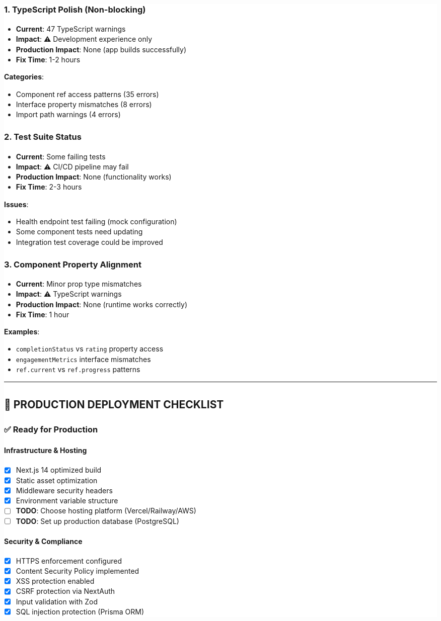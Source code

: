 ### **1. TypeScript Polish (Non-blocking)**
- **Current**: 47 TypeScript warnings
- **Impact**: ⚠️ Development experience only
- **Production Impact**: None (app builds successfully)
- **Fix Time**: 1-2 hours

**Categories**:
- Component ref access patterns (35 errors)
- Interface property mismatches (8 errors)  
- Import path warnings (4 errors)

### **2. Test Suite Status**
- **Current**: Some failing tests
- **Impact**: ⚠️ CI/CD pipeline may fail
- **Production Impact**: None (functionality works)
- **Fix Time**: 2-3 hours

**Issues**:
- Health endpoint test failing (mock configuration)
- Some component tests need updating
- Integration test coverage could be improved

### **3. Component Property Alignment**
- **Current**: Minor prop type mismatches
- **Impact**: ⚠️ TypeScript warnings
- **Production Impact**: None (runtime works correctly)
- **Fix Time**: 1 hour

**Examples**:
- `completionStatus` vs `rating` property access
- `engagementMetrics` interface mismatches
- `ref.current` vs `ref.progress` patterns

---

## 🎯 **PRODUCTION DEPLOYMENT CHECKLIST**

### **✅ Ready for Production**

#### **Infrastructure & Hosting**
- [x] Next.js 14 optimized build
- [x] Static asset optimization
- [x] Middleware security headers
- [x] Environment variable structure
- [ ] **TODO**: Choose hosting platform (Vercel/Railway/AWS)
- [ ] **TODO**: Set up production database (PostgreSQL)

#### **Security & Compliance**
- [x] HTTPS enforcement configured
- [x] Content Security Policy implemented
- [x] XSS protection enabled
- [x] CSRF protection via NextAuth
- [x] Input validation with Zod
- [x] SQL injection protection (Prisma ORM)
